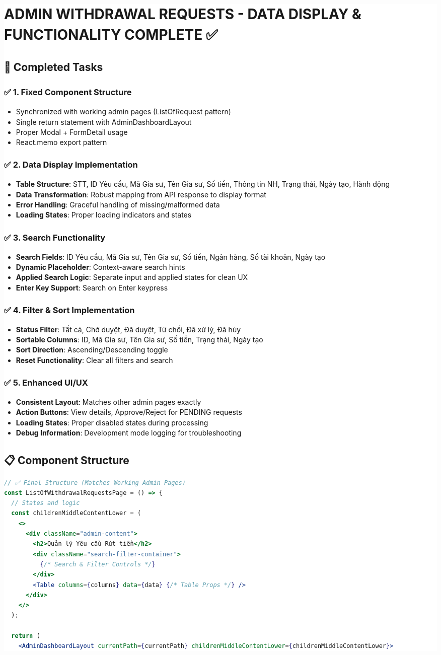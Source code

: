 # ADMIN WITHDRAWAL REQUESTS - DATA DISPLAY & FUNCTIONALITY COMPLETE ✅

## 🎯 **Completed Tasks**

### ✅ **1. Fixed Component Structure**

- Synchronized with working admin pages (ListOfRequest pattern)
- Single return statement with AdminDashboardLayout
- Proper Modal + FormDetail usage
- React.memo export pattern

### ✅ **2. Data Display Implementation**

- **Table Structure**: STT, ID Yêu cầu, Mã Gia sư, Tên Gia sư, Số tiền, Thông tin NH, Trạng thái, Ngày tạo, Hành động
- **Data Transformation**: Robust mapping from API response to display format
- **Error Handling**: Graceful handling of missing/malformed data
- **Loading States**: Proper loading indicators and states

### ✅ **3. Search Functionality**

- **Search Fields**: ID Yêu cầu, Mã Gia sư, Tên Gia sư, Số tiền, Ngân hàng, Số tài khoản, Ngày tạo
- **Dynamic Placeholder**: Context-aware search hints
- **Applied Search Logic**: Separate input and applied states for clean UX
- **Enter Key Support**: Search on Enter keypress

### ✅ **4. Filter & Sort Implementation**

- **Status Filter**: Tất cả, Chờ duyệt, Đã duyệt, Từ chối, Đã xử lý, Đã hủy
- **Sortable Columns**: ID, Mã Gia sư, Tên Gia sư, Số tiền, Trạng thái, Ngày tạo
- **Sort Direction**: Ascending/Descending toggle
- **Reset Functionality**: Clear all filters and search

### ✅ **5. Enhanced UI/UX**

- **Consistent Layout**: Matches other admin pages exactly
- **Action Buttons**: View details, Approve/Reject for PENDING requests
- **Loading States**: Proper disabled states during processing
- **Debug Information**: Development mode logging for troubleshooting

## 📋 **Component Structure**

```jsx
// ✅ Final Structure (Matches Working Admin Pages)
const ListOfWithdrawalRequestsPage = () => {
  // States and logic
  const childrenMiddleContentLower = (
    <>
      <div className="admin-content">
        <h2>Quản lý Yêu cầu Rút tiền</h2>
        <div className="search-filter-container">
          {/* Search & Filter Controls */}
        </div>
        <Table columns={columns} data={data} {/* Table Props */} />
      </div>
    </>
  );

  return (
    <AdminDashboardLayout currentPath={currentPath} childrenMiddleContentLower={childrenMiddleContentLower}>
```